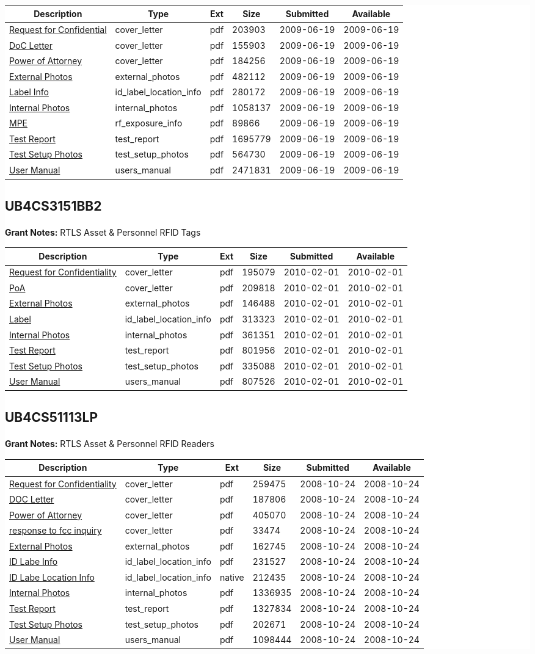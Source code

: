 | Description | Type | Ext | Size | Submitted | Available |
| ----------- | ---- | --- | ---- | --------- | --------- |
| [Request for Confidential](UB4CS203ETHERC1G2/01d91483df1b68c8b6508ddd529301bc/1126542.pdf) | cover_letter | pdf | 203903 | 2009-06-19 | 2009-06-19 |
| [DoC Letter](UB4CS203ETHERC1G2/01d91483df1b68c8b6508ddd529301bc/1126543.pdf) | cover_letter | pdf | 155903 | 2009-06-19 | 2009-06-19 |
| [Power of Attorney](UB4CS203ETHERC1G2/01d91483df1b68c8b6508ddd529301bc/1126550.pdf) | cover_letter | pdf | 184256 | 2009-06-19 | 2009-06-19 |
| [External Photos](UB4CS203ETHERC1G2/01d91483df1b68c8b6508ddd529301bc/1126544.pdf) | external_photos | pdf | 482112 | 2009-06-19 | 2009-06-19 |
| [Label Info](UB4CS203ETHERC1G2/01d91483df1b68c8b6508ddd529301bc/1126546.pdf) | id_label_location_info | pdf | 280172 | 2009-06-19 | 2009-06-19 |
| [Internal Photos](UB4CS203ETHERC1G2/01d91483df1b68c8b6508ddd529301bc/1126545.pdf) | internal_photos | pdf | 1058137 | 2009-06-19 | 2009-06-19 |
| [MPE](UB4CS203ETHERC1G2/01d91483df1b68c8b6508ddd529301bc/1126548.pdf) | rf_exposure_info | pdf | 89866 | 2009-06-19 | 2009-06-19 |
| [Test Report](UB4CS203ETHERC1G2/01d91483df1b68c8b6508ddd529301bc/1126552.pdf) | test_report | pdf | 1695779 | 2009-06-19 | 2009-06-19 |
| [Test Setup Photos](UB4CS203ETHERC1G2/01d91483df1b68c8b6508ddd529301bc/1126553.pdf) | test_setup_photos | pdf | 564730 | 2009-06-19 | 2009-06-19 |
| [User Manual](UB4CS203ETHERC1G2/01d91483df1b68c8b6508ddd529301bc/1126547.pdf) | users_manual | pdf | 2471831 | 2009-06-19 | 2009-06-19 |
## UB4CS3151BB2
**Grant Notes:** RTLS Asset & Personnel RFID Tags

| Description | Type | Ext | Size | Submitted | Available |
| ----------- | ---- | --- | ---- | --------- | --------- |
| [Request for Confidentiality](UB4CS3151BB2/09c6fabc78c8d75e02badc56c4da45cc/1235440.pdf) | cover_letter | pdf | 195079 | 2010-02-01 | 2010-02-01 |
| [PoA](UB4CS3151BB2/09c6fabc78c8d75e02badc56c4da45cc/1235445.pdf) | cover_letter | pdf | 209818 | 2010-02-01 | 2010-02-01 |
| [External Photos](UB4CS3151BB2/09c6fabc78c8d75e02badc56c4da45cc/1235441.pdf) | external_photos | pdf | 146488 | 2010-02-01 | 2010-02-01 |
| [Label](UB4CS3151BB2/09c6fabc78c8d75e02badc56c4da45cc/1235443.pdf) | id_label_location_info | pdf | 313323 | 2010-02-01 | 2010-02-01 |
| [Internal Photos](UB4CS3151BB2/09c6fabc78c8d75e02badc56c4da45cc/1235442.pdf) | internal_photos | pdf | 361351 | 2010-02-01 | 2010-02-01 |
| [Test Report](UB4CS3151BB2/09c6fabc78c8d75e02badc56c4da45cc/1235446.pdf) | test_report | pdf | 801956 | 2010-02-01 | 2010-02-01 |
| [Test Setup Photos](UB4CS3151BB2/09c6fabc78c8d75e02badc56c4da45cc/1235447.pdf) | test_setup_photos | pdf | 335088 | 2010-02-01 | 2010-02-01 |
| [User Manual](UB4CS3151BB2/09c6fabc78c8d75e02badc56c4da45cc/1235444.pdf) | users_manual | pdf | 807526 | 2010-02-01 | 2010-02-01 |
## UB4CS51113LP
**Grant Notes:** RTLS Asset & Personnel RFID Readers

| Description | Type | Ext | Size | Submitted | Available |
| ----------- | ---- | --- | ---- | --------- | --------- |
| [Request for Confidentiality](UB4CS51113LP/07b13a2c8c1f533f11008047d6a1c3f6/1020280.pdf) | cover_letter | pdf | 259475 | 2008-10-24 | 2008-10-24 |
| [DOC Letter](UB4CS51113LP/07b13a2c8c1f533f11008047d6a1c3f6/1020281.pdf) | cover_letter | pdf | 187806 | 2008-10-24 | 2008-10-24 |
| [Power of Attorney](UB4CS51113LP/07b13a2c8c1f533f11008047d6a1c3f6/1020290.pdf) | cover_letter | pdf | 405070 | 2008-10-24 | 2008-10-24 |
| [response to fcc inquiry](UB4CS51113LP/07b13a2c8c1f533f11008047d6a1c3f6/1020295.pdf) | cover_letter | pdf | 33474 | 2008-10-24 | 2008-10-24 |
| [External Photos](UB4CS51113LP/07b13a2c8c1f533f11008047d6a1c3f6/1020282.pdf) | external_photos | pdf | 162745 | 2008-10-24 | 2008-10-24 |
| [ID Labe Info](UB4CS51113LP/07b13a2c8c1f533f11008047d6a1c3f6/1020284.pdf) | id_label_location_info | pdf | 231527 | 2008-10-24 | 2008-10-24 |
| [ID Labe Location Info](UB4CS51113LP/07b13a2c8c1f533f11008047d6a1c3f6/1020285.native) | id_label_location_info | native | 212435 | 2008-10-24 | 2008-10-24 |
| [Internal Photos](UB4CS51113LP/07b13a2c8c1f533f11008047d6a1c3f6/1020283.pdf) | internal_photos | pdf | 1336935 | 2008-10-24 | 2008-10-24 |
| [Test Report](UB4CS51113LP/07b13a2c8c1f533f11008047d6a1c3f6/1020293.pdf) | test_report | pdf | 1327834 | 2008-10-24 | 2008-10-24 |
| [Test Setup Photos](UB4CS51113LP/07b13a2c8c1f533f11008047d6a1c3f6/1020294.pdf) | test_setup_photos | pdf | 202671 | 2008-10-24 | 2008-10-24 |
| [User Manual](UB4CS51113LP/07b13a2c8c1f533f11008047d6a1c3f6/1020286.pdf) | users_manual | pdf | 1098444 | 2008-10-24 | 2008-10-24 |